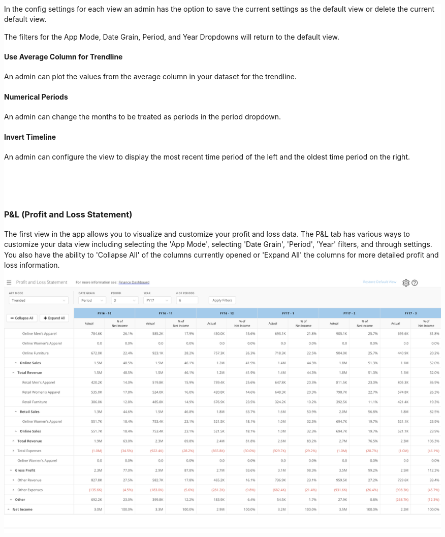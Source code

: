 
In the config settings for each view an admin has the option to save the current settings as the default view or delete the current default view.


The filters for the App Mode, Date Grain, Period, and Year Dropdowns will return to the default view.


#### Use Average Column for Trendline


An admin can plot the values from the average column in your dataset for the trendline.


#### Numerical Periods


An admin can change the months to be treated as periods in the period dropdown.


#### Invert Timeline


An admin can configure the view to display the most recent time period of the left and the oldest time period on the right.


 


 


### P&L (Profit and Loss Statement)


The first view in the app allows you to visualize and customize your profit and loss data. The P&L tab has various ways to customize your data view including selecting the 'App Mode', selecting 'Date Grain', 'Period', 'Year' filters, and through settings. You also have the ability to 'Collapse All' of the columns currently opened or 'Expand All' the columns for more detailed profit and loss information.  
  



![Screen_Shot_2022-06-10_at_12.55.12_PM.png](Screen_Shot_2022-06-10_at_12.55.12_PM.png)
